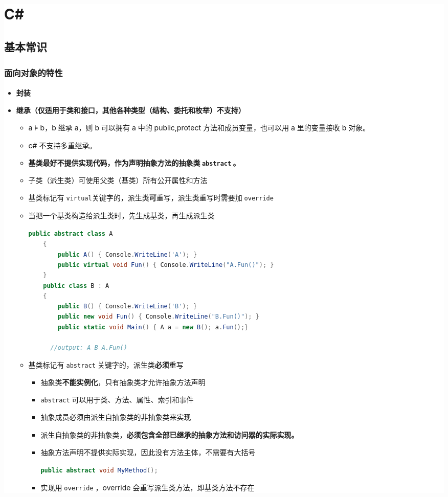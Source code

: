 # C#




## 基本常识

### 面向对象的特性

- **封装**

- **继承（仅适用于类和接口，其他各种类型（结构、委托和枚举）不支持）**

  - a ⊧ b，b 继承 a，则 b 可以拥有 a 中的 public,protect 方法和成员变量，也可以用 a 里的变量接收 b 对象。

  - c# 不支持多重继承。

  - **基类最好不提供实现代码，作为声明抽象方法的抽象类 `abstract` 。**

  - 子类（派生类）可使用父类（基类）所有公开属性和方法

  - 基类标记有 `virtual`关键字的，派生类**可**重写，派生类重写时需要加 `override`

  - 当把一个基类构造给派生类时，先生成基类，再生成派生类

    ```csharp
    public abstract class A
        {
            public A() { Console.WriteLine('A'); }
            public virtual void Fun() { Console.WriteLine("A.Fun()"); }
        }
        public class B : A
        {
            public B() { Console.WriteLine('B'); }
            public new void Fun() { Console.WriteLine("B.Fun()"); }
            public static void Main() { A a = new B(); a.Fun();} 
          
          //output: A B A.Fun() 
    ```

    

  - 基类标记有 `abstract` 关键字的，派生类**必须**重写

    - 抽象类**不能实例化**，只有抽象类才允许抽象方法声明

    - `abstract` 可以用于类、方法、属性、索引和事件

    - 抽象成员必须由派生自抽象类的非抽象类来实现

    - 派生自抽象类的非抽象类，**必须包含全部已继承的抽象方法和访问器的实际实现。**

    - 抽象方法声明不提供实际实现，因此没有方法主体，不需要有大括号

      ```csharp
      public abstract void MyMethod();
      ```

    - 实现用 `override` ，override 会重写派生类方法，即基类方法不存在
